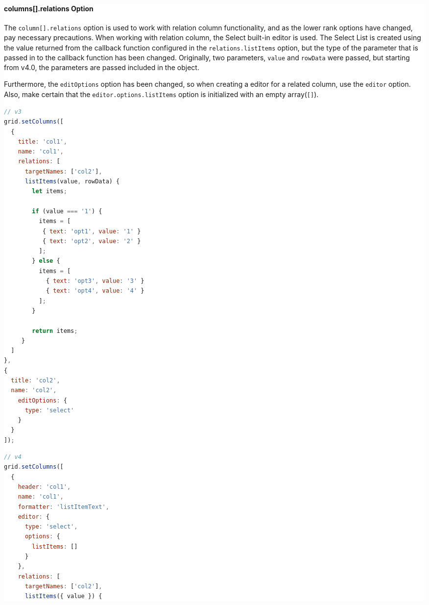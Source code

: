#### columns[].relations Option

The `column[].relations` option is used to work with relation column functionality, and as the lower rank options have changed, pay necessary precautions. When working with relation column, the Select built-in editor is used. The Select List is created using the value returned from the callback function configured in the `relations.listItems` option, but the type of the parameter that is passed in to the callback function has been changed. Originally, two parameters, `value` and `rowData` were passed, but starting from v4.0, the parameters are passed included in the object. 

Furthermore, the `editOptions` option has been changed, so when creating a editor for a related column, use the `editor` option. Also, make certain that the `editor.options.listItems` option is initialized with an empty array(`[]`). 

``` js
// v3
grid.setColumns([
  {
    title: 'col1',
    name: 'col1',
    relations: [
      targetNames: ['col2'],
      listItems(value, rowData) {
        let items;

        if (value === '1') {
          items = [
           { text: 'opt1', value: '1' }
           { text: 'opt2', value: '2' }
          ];
        } else {
          items = [
            { text: 'opt3', value: '3' }
            { text: 'opt4', value: '4' }
          ];
        }

        return items;
     }
  ]
},
{
  title: 'col2',
  name: 'col2',
    editOptions: {
      type: 'select'
    }
  }
]);
```

``` js
// v4
grid.setColumns([
  {
    header: 'col1',
    name: 'col1',
    formatter: 'listItemText',
    editor: {
      type: 'select',
      options: {
        listItems: []
      }
    },
    relations: [
      targetNames: ['col2'],
      listItems({ value }) {
```
